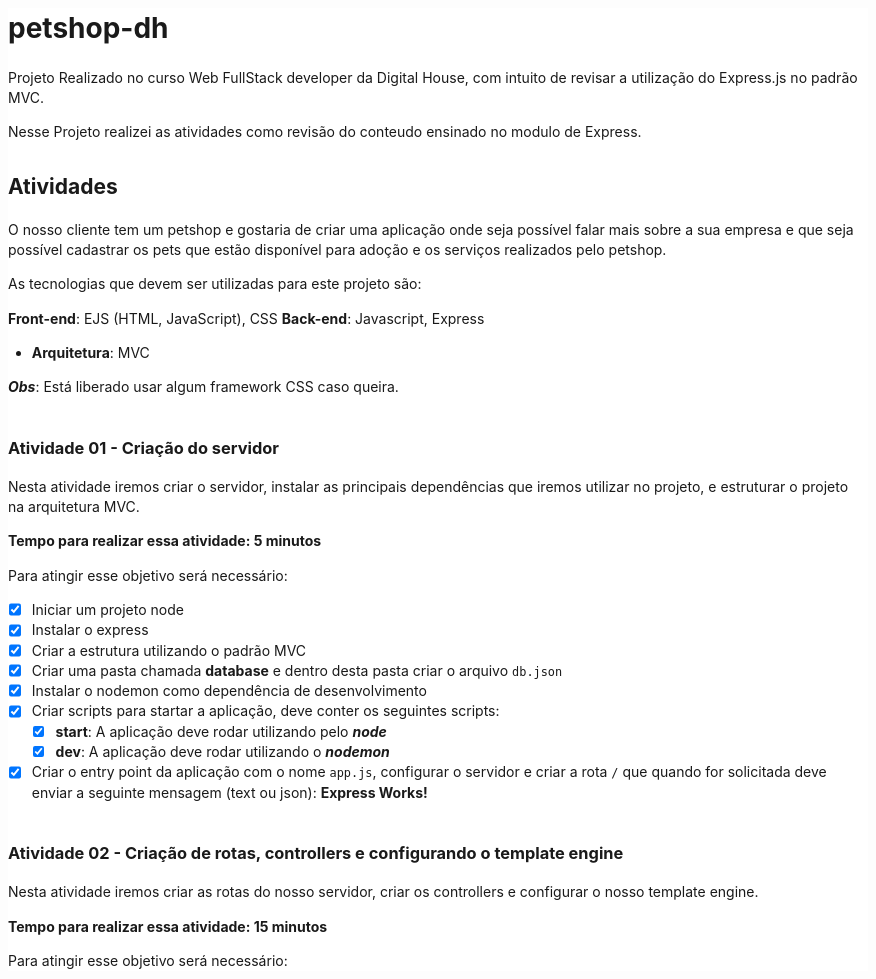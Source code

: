# petshop-dh 

Projeto Realizado no curso Web FullStack developer da Digital House, com intuito de revisar a utilização do Express.js no padrão MVC.

Nesse Projeto realizei as atividades como revisão do conteudo ensinado no modulo de Express.

## Atividades

O nosso cliente tem um petshop e gostaria de criar uma aplicação onde seja possível falar mais sobre a sua empresa e que seja possível cadastrar os pets que estão disponível para adoção e os serviços realizados pelo petshop.

As tecnologias que devem ser utilizadas para este projeto são:

**Front-end**: EJS (HTML, JavaScript), CSS
**Back-end**: Javascript, Express

-   **Arquitetura**: MVC

**_Obs_**: Está liberado usar algum framework CSS caso queira.

#

### **Atividade 01 - Criação do servidor**

Nesta atividade iremos criar o servidor, instalar as principais dependências que iremos utilizar no projeto, e estruturar o projeto na arquitetura MVC.

**Tempo para realizar essa atividade: 5 minutos**

Para atingir esse objetivo será necessário:

-   [x] Iniciar um projeto node
-   [x] Instalar o express
-   [x] Criar a estrutura utilizando o padrão MVC
-   [x] Criar uma pasta chamada **database** e dentro desta pasta criar o arquivo `db.json`
-   [x] Instalar o nodemon como dependência de desenvolvimento
-   [x] Criar scripts para startar a aplicação, deve conter os seguintes scripts:
    -   [x] **start**: A aplicação deve rodar utilizando pelo **_node_**
    -   [x] **dev**: A aplicação deve rodar utilizando o **_nodemon_**
-   [x] Criar o entry point da aplicação com o nome `app.js`, configurar o servidor e criar a rota `/` que quando for solicitada deve enviar a seguinte mensagem (text ou json): **Express Works!**

#

### **Atividade 02 - Criação de rotas, controllers e configurando o template engine**

Nesta atividade iremos criar as rotas do nosso servidor, criar os controllers e configurar o nosso template engine.

**Tempo para realizar essa atividade: 15 minutos**

Para atingir esse objetivo será necessário:
